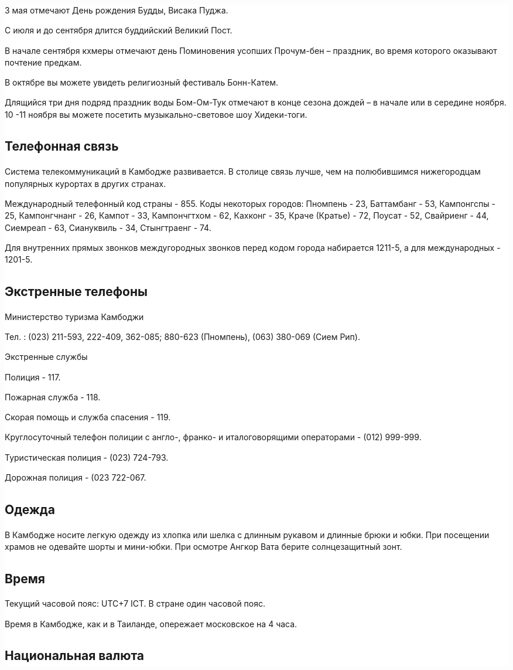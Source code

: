 3 мая отмечают День рождения Будды, Висака Пуджа.

С июля и до сентября длится буддийский Великий Пост.

В начале сентября кхмеры отмечают день Поминовения усопших Прочум-бен – праздник, во время которого оказывают почтение предкам.

В октябре вы можете увидеть религиозный фестиваль Бонн-Катем.

Длящийся три дня подряд праздник воды Бом-Ом-Тук отмечают в конце сезона дождей – в начале или в середине ноября. 10 -11 ноября вы можете посетить музыкально-световое шоу Хидеки-тоги. 

## Телефонная связь

Система телекоммуникаций в Камбодже развивается. В столице связь лучше, чем на полюбившимся нижегородцам популярных курортах в других странах.

Международный телефонный код страны - 855. Коды некоторых городов: Пномпень - 23, Баттамбанг - 53, Кампонгспы - 25, Кампонгчнанг - 26, Кампот - 33, Кампончгтхом - 62, Кахконг - 35, Краче (Кратье) - 72, Поусат - 52, Свайриенг - 44, Сиемреап - 63, Сиануквиль - 34, Стынгтраенг - 74.

Для внутренних прямых звонков междугородных звонков перед кодом города набирается 1211-5, а для международных - 1201-5. 

## Экстренные телефоны

Министерство туризма Камбоджи

Тел. : (023) 211-593, 222-409, 362-085; 880-623 (Пномпень), (063) 380-069 (Сием Рип).

Экстренные службы

Полиция - 117.

Пожарная служба - 118.

Скорая помощь и служба спасения - 119.

Круглосуточный телефон полиции с англо-, франко- и италоговорящими операторами - (012) 999-999.

Туристическая полиция - (023) 724-793.

Дорожная полиция - (023 722-067. 

## Одежда

В Камбодже носите легкую одежду из хлопка или шелка с длинным рукавом и длинные брюки и юбки. При посещении храмов не одевайте шорты и мини-юбки. При осмотре Ангкор Вата берите солнцезащитный зонт. 

## Время

Текущий часовой пояс: UTC+7 ICT. В стране один часовой пояс.

Время в Камбодже, как и в Таиланде, опережает московское на 4 часа. 

## Национальная валюта
